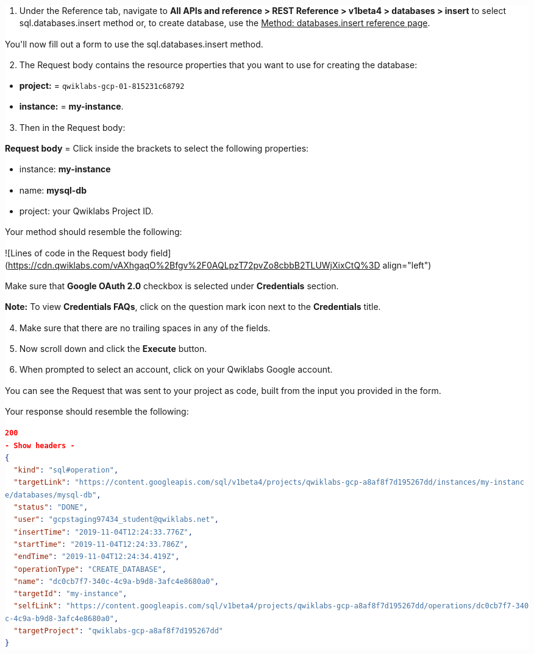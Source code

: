 1. Under the Reference tab, navigate to **All APIs and reference &gt; REST Reference &gt; v1beta4 &gt; databases &gt; insert** to select sql.databases.insert method or, to create database, use the [Method: databases.insert reference page](https://cloud.google.com/sql/docs/mysql/admin-api/v1beta4/databases/insert).
    

You'll now fill out a form to use the sql.databases.insert method.

2. The Request body contains the resource properties that you want to use for creating the database:
    

* **project:** = `qwiklabs-gcp-01-815231c68792`
    
* **instance:** = **my-instance**.
    

3. Then in the Request body:
    

**Request body** = Click inside the brackets to select the following properties:

* instance: **my-instance**
    
* name: **mysql-db**
    
* project: your Qwiklabs Project ID.
    

Your method should resemble the following:

![Lines of code in the Request body field](https://cdn.qwiklabs.com/vAXhgaqO%2Bfgv%2F0AQLpzT72pvZo8cbbB2TLUWjXixCtQ%3D align="left")

Make sure that **Google OAuth 2.0** checkbox is selected under **Credentials** section.

**Note:** To view **Credentials FAQs**, click on the question mark icon next to the **Credentials** title.

4. Make sure that there are no trailing spaces in any of the fields.
    
5. Now scroll down and click the **Execute** button.
    
6. When prompted to select an account, click on your Qwiklabs Google account.
    

You can see the Request that was sent to your project as code, built from the input you provided in the form.

Your response should resemble the following:

```json
200
- Show headers -
{
  "kind": "sql#operation",
  "targetLink": "https://content.googleapis.com/sql/v1beta4/projects/qwiklabs-gcp-a8af8f7d195267dd/instances/my-instance/databases/mysql-db",
  "status": "DONE",
  "user": "gcpstaging97434_student@qwiklabs.net",
  "insertTime": "2019-11-04T12:24:33.776Z",
  "startTime": "2019-11-04T12:24:33.786Z",
  "endTime": "2019-11-04T12:24:34.419Z",
  "operationType": "CREATE_DATABASE",
  "name": "dc0cb7f7-340c-4c9a-b9d8-3afc4e8680a0",
  "targetId": "my-instance",
  "selfLink": "https://content.googleapis.com/sql/v1beta4/projects/qwiklabs-gcp-a8af8f7d195267dd/operations/dc0cb7f7-340c-4c9a-b9d8-3afc4e8680a0",
  "targetProject": "qwiklabs-gcp-a8af8f7d195267dd"
}
```

